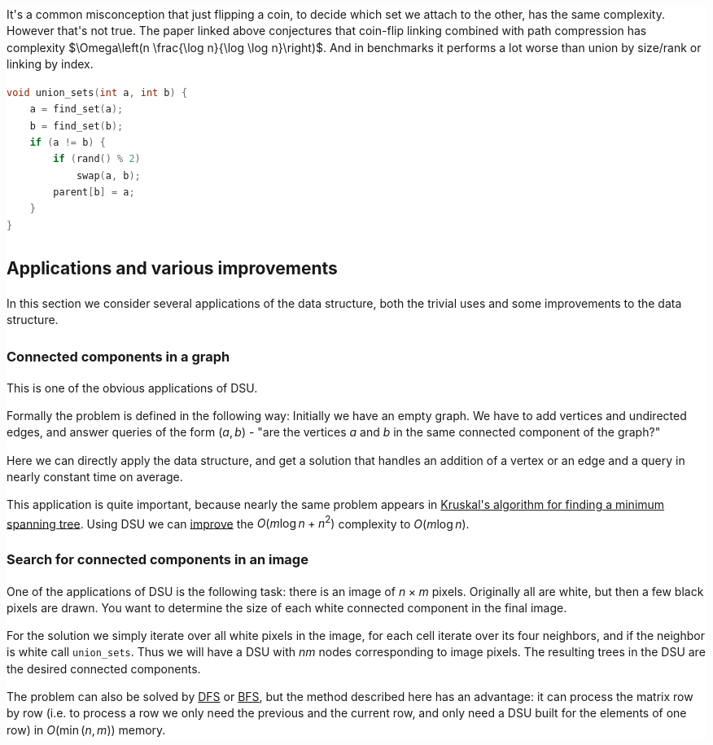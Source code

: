 It's a common misconception that just flipping a coin, to decide which set we attach to the other, has the same complexity.
However that's not true.
The paper linked above conjectures that coin-flip linking combined with path compression has complexity $\Omega\left(n \frac{\log n}{\log \log n}\right)$.
And in benchmarks it performs a lot worse than union by size/rank or linking by index.

```cpp
void union_sets(int a, int b) {
    a = find_set(a);
    b = find_set(b);
    if (a != b) {
        if (rand() % 2)
            swap(a, b);
        parent[b] = a;
    }
}
```

## Applications and various improvements

In this section we consider several applications of the data structure, both the trivial uses and some improvements to the data structure.

### Connected components in a graph

This is one of the obvious applications of DSU.

Formally the problem is defined in the following way:
Initially we have an empty graph.
We have to add vertices and undirected edges, and answer queries of the form $(a, b)$ - "are the vertices $a$ and $b$ in the same connected component of the graph?"

Here we can directly apply the data structure, and get a solution that handles an addition of a vertex or an edge and a query in nearly constant time on average.

This application is quite important, because nearly the same problem appears in [Kruskal's algorithm for finding a minimum spanning tree](../graph/mst_kruskal.md).
Using DSU we can [improve](../graph/mst_kruskal_with_dsu.md) the $O(m \log n + n^2)$ complexity to $O(m \log n)$.

### Search for connected components in an image

One of the applications of DSU is the following task:
there is an image of $n \times m$ pixels.
Originally all are white, but then a few black pixels are drawn.
You want to determine the size of each white connected component in the final image.

For the solution we simply iterate over all white pixels in the image, for each cell iterate over its four neighbors, and if the neighbor is white call `union_sets`.
Thus we will have a DSU with $n m$ nodes corresponding to image pixels.
The resulting trees in the DSU are the desired connected components.

The problem can also be solved by [DFS](../graph/depth-first-search.md) or [BFS](../graph/breadth-first-search.md), but the method described here has an advantage:
it can process the matrix row by row (i.e. to process a row we only need the previous and the current row, and only need a DSU built for the elements of one row) in $O(\min(n, m))$ memory.
